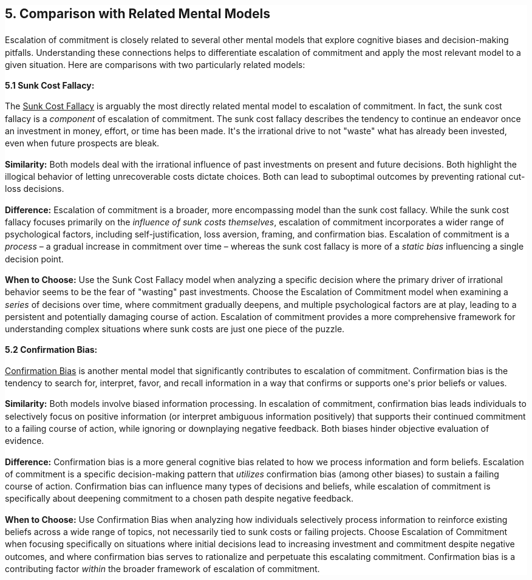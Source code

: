 ## 5. Comparison with Related Mental Models

Escalation of commitment is closely related to several other mental models that explore cognitive biases and decision-making pitfalls. Understanding these connections helps to differentiate escalation of commitment and apply the most relevant model to a given situation. Here are comparisons with two particularly related models:

**5.1 Sunk Cost Fallacy:**

The [Sunk Cost Fallacy](/docs/thinking-toolkit/classic-mental-models/sunk-cost-fallacy) is arguably the most directly related mental model to escalation of commitment. In fact, the sunk cost fallacy is a *component* of escalation of commitment.  The sunk cost fallacy describes the tendency to continue an endeavor once an investment in money, effort, or time has been made.  It's the irrational drive to not "waste" what has already been invested, even when future prospects are bleak.

**Similarity:** Both models deal with the irrational influence of past investments on present and future decisions. Both highlight the illogical behavior of letting unrecoverable costs dictate choices.  Both can lead to suboptimal outcomes by preventing rational cut-loss decisions.

**Difference:**  Escalation of commitment is a broader, more encompassing model than the sunk cost fallacy.  While the sunk cost fallacy focuses primarily on the *influence of sunk costs themselves*, escalation of commitment incorporates a wider range of psychological factors, including self-justification, loss aversion, framing, and confirmation bias. Escalation of commitment is a *process* – a gradual increase in commitment over time – whereas the sunk cost fallacy is more of a *static bias* influencing a single decision point.

**When to Choose:** Use the Sunk Cost Fallacy model when analyzing a specific decision where the primary driver of irrational behavior seems to be the fear of "wasting" past investments.  Choose the Escalation of Commitment model when examining a *series* of decisions over time, where commitment gradually deepens, and multiple psychological factors are at play, leading to a persistent and potentially damaging course of action. Escalation of commitment provides a more comprehensive framework for understanding complex situations where sunk costs are just one piece of the puzzle.

**5.2 Confirmation Bias:**

[Confirmation Bias](/docs/thinking-toolkit/classic-mental-models/confirmation-bias) is another mental model that significantly contributes to escalation of commitment. Confirmation bias is the tendency to search for, interpret, favor, and recall information in a way that confirms or supports one's prior beliefs or values.

**Similarity:** Both models involve biased information processing. In escalation of commitment, confirmation bias leads individuals to selectively focus on positive information (or interpret ambiguous information positively) that supports their continued commitment to a failing course of action, while ignoring or downplaying negative feedback.  Both biases hinder objective evaluation of evidence.

**Difference:** Confirmation bias is a more general cognitive bias related to how we process information and form beliefs.  Escalation of commitment is a specific decision-making pattern that *utilizes* confirmation bias (among other biases) to sustain a failing course of action. Confirmation bias can influence many types of decisions and beliefs, while escalation of commitment is specifically about deepening commitment to a chosen path despite negative feedback.

**When to Choose:** Use Confirmation Bias when analyzing how individuals selectively process information to reinforce existing beliefs across a wide range of topics, not necessarily tied to sunk costs or failing projects. Choose Escalation of Commitment when focusing specifically on situations where initial decisions lead to increasing investment and commitment despite negative outcomes, and where confirmation bias serves to rationalize and perpetuate this escalating commitment. Confirmation bias is a contributing factor *within* the broader framework of escalation of commitment.
